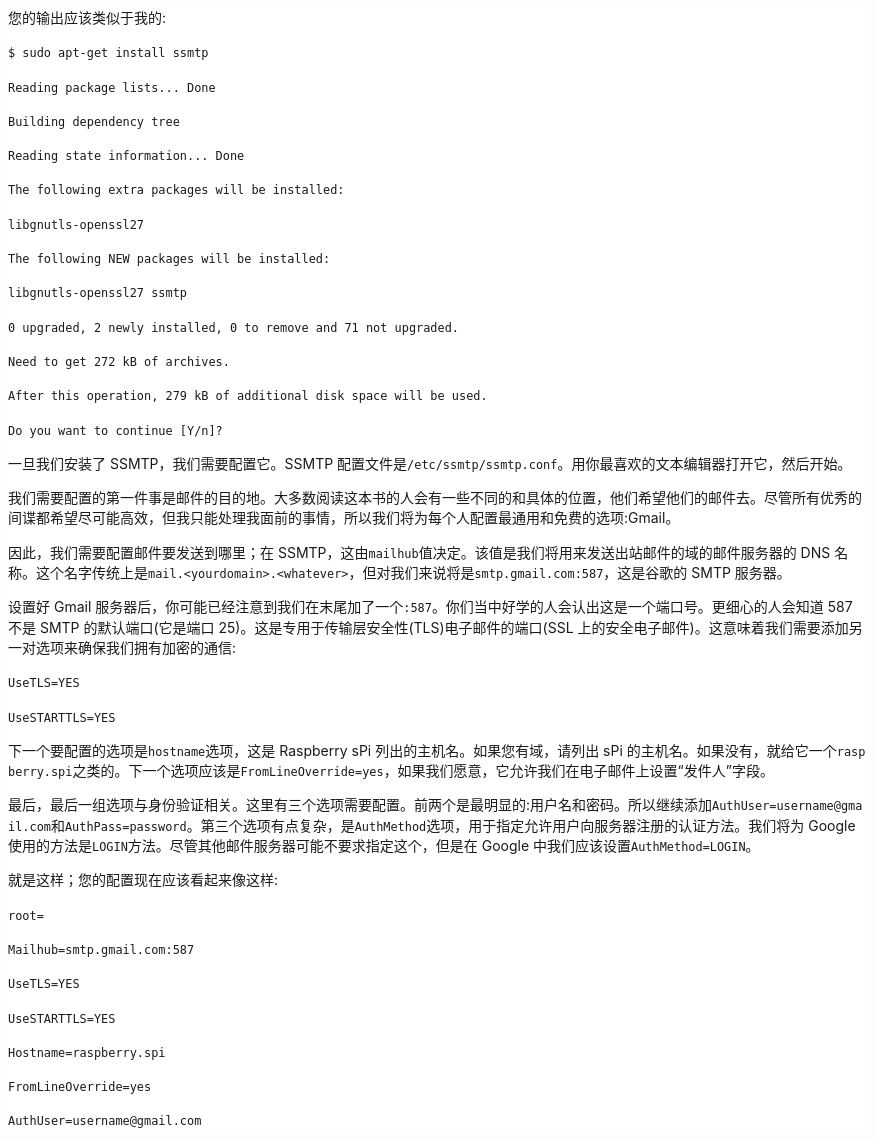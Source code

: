 您的输出应该类似于我的:

`$ sudo apt-get install ssmtp`

`Reading package lists... Done`

`Building dependency tree`

`Reading state information... Done`

`The following extra packages will be installed:`

`libgnutls-openssl27`

`The following NEW packages will be installed:`

`libgnutls-openssl27 ssmtp`

`0 upgraded, 2 newly installed, 0 to remove and 71 not upgraded.`

`Need to get 272 kB of archives.`

`After this operation, 279 kB of additional disk space will be used.`

`Do you want to continue [Y/n]?`

一旦我们安装了 SSMTP，我们需要配置它。SSMTP 配置文件是`/etc/ssmtp/ssmtp.conf`。用你最喜欢的文本编辑器打开它，然后开始。

我们需要配置的第一件事是邮件的目的地。大多数阅读这本书的人会有一些不同的和具体的位置，他们希望他们的邮件去。尽管所有优秀的间谍都希望尽可能高效，但我只能处理我面前的事情，所以我们将为每个人配置最通用和免费的选项:Gmail。

因此，我们需要配置邮件要发送到哪里；在 SSMTP，这由`mailhub`值决定。该值是我们将用来发送出站邮件的域的邮件服务器的 DNS 名称。这个名字传统上是`mail.<yourdomain>.<whatever>`，但对我们来说将是`smtp.gmail.com:587`，这是谷歌的 SMTP 服务器。

设置好 Gmail 服务器后，你可能已经注意到我们在末尾加了一个`:587`。你们当中好学的人会认出这是一个端口号。更细心的人会知道 587 不是 SMTP 的默认端口(它是端口 25)。这是专用于传输层安全性(TLS)电子邮件的端口(SSL 上的安全电子邮件)。这意味着我们需要添加另一对选项来确保我们拥有加密的通信:

`UseTLS=YES`

`UseSTARTTLS=YES`

下一个要配置的选项是`hostname`选项，这是 Raspberry sPi 列出的主机名。如果您有域，请列出 sPi 的主机名。如果没有，就给它一个`raspberry.spi`之类的。下一个选项应该是`FromLineOverride=yes`，如果我们愿意，它允许我们在电子邮件上设置“发件人”字段。

最后，最后一组选项与身份验证相关。这里有三个选项需要配置。前两个是最明显的:用户名和密码。所以继续添加`AuthUser=username@gmail.com`和`AuthPass=password`。第三个选项有点复杂，是`AuthMethod`选项，用于指定允许用户向服务器注册的认证方法。我们将为 Google 使用的方法是`LOGIN`方法。尽管其他邮件服务器可能不要求指定这个，但是在 Google 中我们应该设置`AuthMethod=LOGIN`。

就是这样；您的配置现在应该看起来像这样:

`root=`

`Mailhub=smtp.gmail.com:587`

`UseTLS=YES`

`UseSTARTTLS=YES`

`Hostname=raspberry.spi`

`FromLineOverride=yes`

`AuthUser=username@gmail.com`
